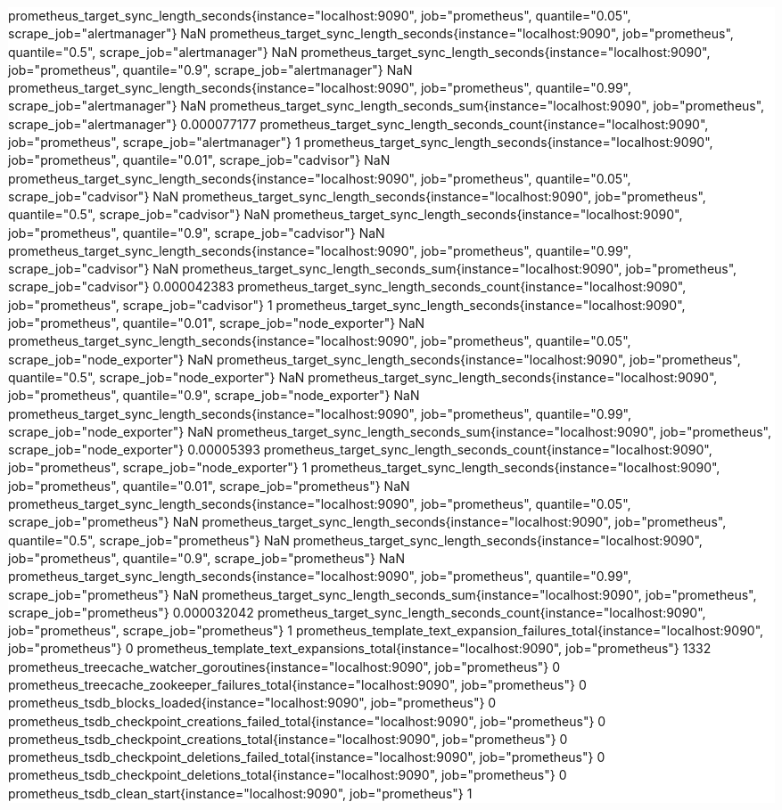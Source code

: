 prometheus_target_sync_length_seconds{instance="localhost:9090", job="prometheus", quantile="0.05", scrape_job="alertmanager"}	NaN
prometheus_target_sync_length_seconds{instance="localhost:9090", job="prometheus", quantile="0.5", scrape_job="alertmanager"}	NaN
prometheus_target_sync_length_seconds{instance="localhost:9090", job="prometheus", quantile="0.9", scrape_job="alertmanager"}	NaN
prometheus_target_sync_length_seconds{instance="localhost:9090", job="prometheus", quantile="0.99", scrape_job="alertmanager"}	NaN
prometheus_target_sync_length_seconds_sum{instance="localhost:9090", job="prometheus", scrape_job="alertmanager"}	0.000077177
prometheus_target_sync_length_seconds_count{instance="localhost:9090", job="prometheus", scrape_job="alertmanager"}	1
prometheus_target_sync_length_seconds{instance="localhost:9090", job="prometheus", quantile="0.01", scrape_job="cadvisor"}	NaN
prometheus_target_sync_length_seconds{instance="localhost:9090", job="prometheus", quantile="0.05", scrape_job="cadvisor"}	NaN
prometheus_target_sync_length_seconds{instance="localhost:9090", job="prometheus", quantile="0.5", scrape_job="cadvisor"}	NaN
prometheus_target_sync_length_seconds{instance="localhost:9090", job="prometheus", quantile="0.9", scrape_job="cadvisor"}	NaN
prometheus_target_sync_length_seconds{instance="localhost:9090", job="prometheus", quantile="0.99", scrape_job="cadvisor"}	NaN
prometheus_target_sync_length_seconds_sum{instance="localhost:9090", job="prometheus", scrape_job="cadvisor"}	0.000042383
prometheus_target_sync_length_seconds_count{instance="localhost:9090", job="prometheus", scrape_job="cadvisor"}	1
prometheus_target_sync_length_seconds{instance="localhost:9090", job="prometheus", quantile="0.01", scrape_job="node_exporter"}	NaN
prometheus_target_sync_length_seconds{instance="localhost:9090", job="prometheus", quantile="0.05", scrape_job="node_exporter"}	NaN
prometheus_target_sync_length_seconds{instance="localhost:9090", job="prometheus", quantile="0.5", scrape_job="node_exporter"}	NaN
prometheus_target_sync_length_seconds{instance="localhost:9090", job="prometheus", quantile="0.9", scrape_job="node_exporter"}	NaN
prometheus_target_sync_length_seconds{instance="localhost:9090", job="prometheus", quantile="0.99", scrape_job="node_exporter"}	NaN
prometheus_target_sync_length_seconds_sum{instance="localhost:9090", job="prometheus", scrape_job="node_exporter"}	0.00005393
prometheus_target_sync_length_seconds_count{instance="localhost:9090", job="prometheus", scrape_job="node_exporter"}	1
prometheus_target_sync_length_seconds{instance="localhost:9090", job="prometheus", quantile="0.01", scrape_job="prometheus"}	NaN
prometheus_target_sync_length_seconds{instance="localhost:9090", job="prometheus", quantile="0.05", scrape_job="prometheus"}	NaN
prometheus_target_sync_length_seconds{instance="localhost:9090", job="prometheus", quantile="0.5", scrape_job="prometheus"}	NaN
prometheus_target_sync_length_seconds{instance="localhost:9090", job="prometheus", quantile="0.9", scrape_job="prometheus"}	NaN
prometheus_target_sync_length_seconds{instance="localhost:9090", job="prometheus", quantile="0.99", scrape_job="prometheus"}	NaN
prometheus_target_sync_length_seconds_sum{instance="localhost:9090", job="prometheus", scrape_job="prometheus"}	0.000032042
prometheus_target_sync_length_seconds_count{instance="localhost:9090", job="prometheus", scrape_job="prometheus"}	1
prometheus_template_text_expansion_failures_total{instance="localhost:9090", job="prometheus"}	0
prometheus_template_text_expansions_total{instance="localhost:9090", job="prometheus"}	1332
prometheus_treecache_watcher_goroutines{instance="localhost:9090", job="prometheus"}	0
prometheus_treecache_zookeeper_failures_total{instance="localhost:9090", job="prometheus"}	0
prometheus_tsdb_blocks_loaded{instance="localhost:9090", job="prometheus"}	0
prometheus_tsdb_checkpoint_creations_failed_total{instance="localhost:9090", job="prometheus"}	0
prometheus_tsdb_checkpoint_creations_total{instance="localhost:9090", job="prometheus"}	0
prometheus_tsdb_checkpoint_deletions_failed_total{instance="localhost:9090", job="prometheus"}	0
prometheus_tsdb_checkpoint_deletions_total{instance="localhost:9090", job="prometheus"}	0
prometheus_tsdb_clean_start{instance="localhost:9090", job="prometheus"}	1